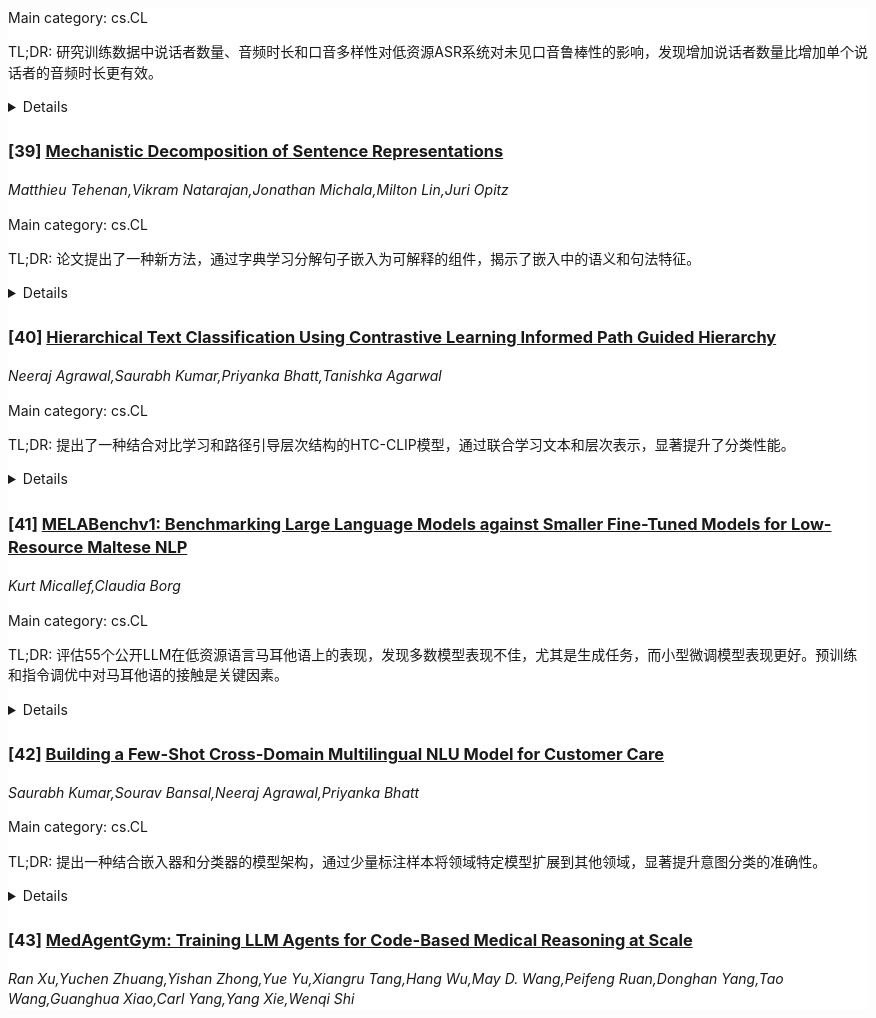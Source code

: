 Main category: cs.CL

TL;DR: 研究训练数据中说话者数量、音频时长和口音多样性对低资源ASR系统对未见口音鲁棒性的影响，发现增加说话者数量比增加单个说话者的音频时长更有效。


<details><summary>Details</summary></details>


### [39] [Mechanistic Decomposition of Sentence Representations](https://arxiv.org/abs/2506.04373)
*Matthieu Tehenan,Vikram Natarajan,Jonathan Michala,Milton Lin,Juri Opitz*

Main category: cs.CL

TL;DR: 论文提出了一种新方法，通过字典学习分解句子嵌入为可解释的组件，揭示了嵌入中的语义和句法特征。


<details><summary>Details</summary></details>


### [40] [Hierarchical Text Classification Using Contrastive Learning Informed Path Guided Hierarchy](https://arxiv.org/abs/2506.04381)
*Neeraj Agrawal,Saurabh Kumar,Priyanka Bhatt,Tanishka Agarwal*

Main category: cs.CL

TL;DR: 提出了一种结合对比学习和路径引导层次结构的HTC-CLIP模型，通过联合学习文本和层次表示，显著提升了分类性能。


<details><summary>Details</summary></details>


### [41] [MELABenchv1: Benchmarking Large Language Models against Smaller Fine-Tuned Models for Low-Resource Maltese NLP](https://arxiv.org/abs/2506.04385)
*Kurt Micallef,Claudia Borg*

Main category: cs.CL

TL;DR: 评估55个公开LLM在低资源语言马耳他语上的表现，发现多数模型表现不佳，尤其是生成任务，而小型微调模型表现更好。预训练和指令调优中对马耳他语的接触是关键因素。


<details><summary>Details</summary></details>


### [42] [Building a Few-Shot Cross-Domain Multilingual NLU Model for Customer Care](https://arxiv.org/abs/2506.04389)
*Saurabh Kumar,Sourav Bansal,Neeraj Agrawal,Priyanka Bhatt*

Main category: cs.CL

TL;DR: 提出一种结合嵌入器和分类器的模型架构，通过少量标注样本将领域特定模型扩展到其他领域，显著提升意图分类的准确性。


<details><summary>Details</summary></details>


### [43] [MedAgentGym: Training LLM Agents for Code-Based Medical Reasoning at Scale](https://arxiv.org/abs/2506.04405)
*Ran Xu,Yuchen Zhuang,Yishan Zhong,Yue Yu,Xiangru Tang,Hang Wu,May D. Wang,Peifeng Ruan,Donghan Yang,Tao Wang,Guanghua Xiao,Carl Yang,Yang Xie,Wenqi Shi*
